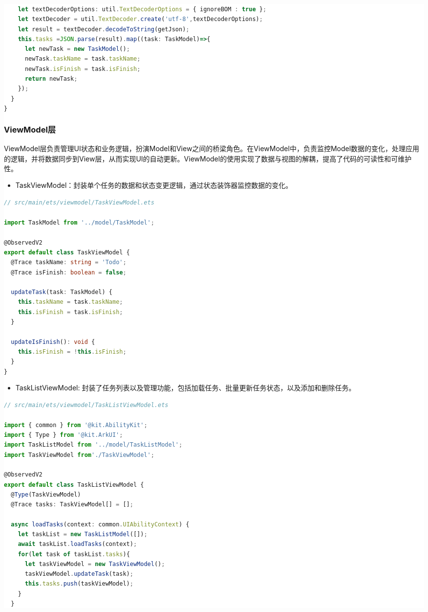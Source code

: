 ```ts
    let textDecoderOptions: util.TextDecoderOptions = { ignoreBOM : true };
    let textDecoder = util.TextDecoder.create('utf-8',textDecoderOptions);
    let result = textDecoder.decodeToString(getJson);
    this.tasks =JSON.parse(result).map((task: TaskModel)=>{
      let newTask = new TaskModel();
      newTask.taskName = task.taskName;
      newTask.isFinish = task.isFinish;
      return newTask;
    });
  }
}
```

### ViewModel层

ViewModel层负责管理UI状态和业务逻辑，扮演Model和View之间的桥梁角色。在ViewModel中，负责监控Model数据的变化，处理应用的逻辑，并将数据同步到View层，从而实现UI的自动更新。ViewModel的使用实现了数据与视图的解耦，提高了代码的可读性和可维护性。

- TaskViewModel：封装单个任务的数据和状态变更逻辑，通过状态装饰器监控数据的变化。

```ts
// src/main/ets/viewmodel/TaskViewModel.ets

import TaskModel from '../model/TaskModel';

@ObservedV2
export default class TaskViewModel {
  @Trace taskName: string = 'Todo';
  @Trace isFinish: boolean = false;

  updateTask(task: TaskModel) {
    this.taskName = task.taskName;
    this.isFinish = task.isFinish;
  }

  updateIsFinish(): void {
    this.isFinish = !this.isFinish;
  }
}
```

- TaskListViewModel: 封装了任务列表以及管理功能，包括加载任务、批量更新任务状态，以及添加和删除任务。

```ts
// src/main/ets/viewmodel/TaskListViewModel.ets

import { common } from '@kit.AbilityKit';
import { Type } from '@kit.ArkUI';
import TaskListModel from '../model/TaskListModel';
import TaskViewModel from'./TaskViewModel';

@ObservedV2
export default class TaskListViewModel {
  @Type(TaskViewModel)
  @Trace tasks: TaskViewModel[] = [];

  async loadTasks(context: common.UIAbilityContext) {
    let taskList = new TaskListModel([]);
    await taskList.loadTasks(context);
    for(let task of taskList.tasks){
      let taskViewModel = new TaskViewModel();
      taskViewModel.updateTask(task);
      this.tasks.push(taskViewModel);
    }
  }

```